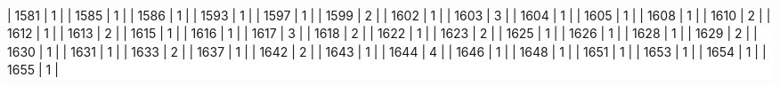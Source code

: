 | 1581   |         1 |
| 1585   |         1 |
| 1586   |         1 |
| 1593   |         1 |
| 1597   |         1 |
| 1599   |         2 |
| 1602   |         1 |
| 1603   |         3 |
| 1604   |         1 |
| 1605   |         1 |
| 1608   |         1 |
| 1610   |         2 |
| 1612   |         1 |
| 1613   |         2 |
| 1615   |         1 |
| 1616   |         1 |
| 1617   |         3 |
| 1618   |         2 |
| 1622   |         1 |
| 1623   |         2 |
| 1625   |         1 |
| 1626   |         1 |
| 1628   |         1 |
| 1629   |         2 |
| 1630   |         1 |
| 1631   |         1 |
| 1633   |         2 |
| 1637   |         1 |
| 1642   |         2 |
| 1643   |         1 |
| 1644   |         4 |
| 1646   |         1 |
| 1648   |         1 |
| 1651   |         1 |
| 1653   |         1 |
| 1654   |         1 |
| 1655   |         1 |